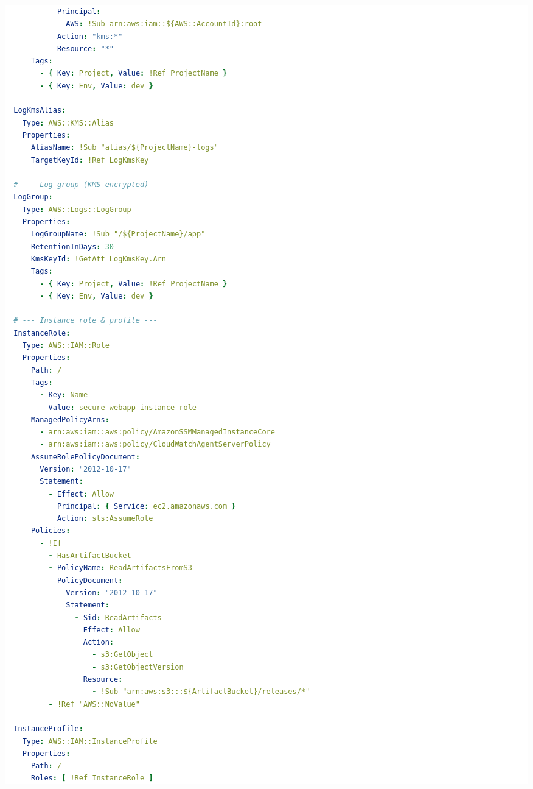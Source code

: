 ```yaml
            Principal:
              AWS: !Sub arn:aws:iam::${AWS::AccountId}:root
            Action: "kms:*"
            Resource: "*"
      Tags:
        - { Key: Project, Value: !Ref ProjectName }
        - { Key: Env, Value: dev }

  LogKmsAlias:
    Type: AWS::KMS::Alias
    Properties:
      AliasName: !Sub "alias/${ProjectName}-logs"
      TargetKeyId: !Ref LogKmsKey

  # --- Log group (KMS encrypted) ---
  LogGroup:
    Type: AWS::Logs::LogGroup
    Properties:
      LogGroupName: !Sub "/${ProjectName}/app"
      RetentionInDays: 30
      KmsKeyId: !GetAtt LogKmsKey.Arn
      Tags:
        - { Key: Project, Value: !Ref ProjectName }
        - { Key: Env, Value: dev }

  # --- Instance role & profile ---
  InstanceRole:
    Type: AWS::IAM::Role
    Properties:
      Path: /
      Tags:
        - Key: Name
          Value: secure-webapp-instance-role
      ManagedPolicyArns:
        - arn:aws:iam::aws:policy/AmazonSSMManagedInstanceCore
        - arn:aws:iam::aws:policy/CloudWatchAgentServerPolicy
      AssumeRolePolicyDocument:
        Version: "2012-10-17"
        Statement:
          - Effect: Allow
            Principal: { Service: ec2.amazonaws.com }
            Action: sts:AssumeRole
      Policies:
        - !If
          - HasArtifactBucket
          - PolicyName: ReadArtifactsFromS3
            PolicyDocument:
              Version: "2012-10-17"
              Statement:
                - Sid: ReadArtifacts
                  Effect: Allow
                  Action:
                    - s3:GetObject
                    - s3:GetObjectVersion
                  Resource:
                    - !Sub "arn:aws:s3:::${ArtifactBucket}/releases/*"
          - !Ref "AWS::NoValue"

  InstanceProfile:
    Type: AWS::IAM::InstanceProfile
    Properties:
      Path: /
      Roles: [ !Ref InstanceRole ]
```